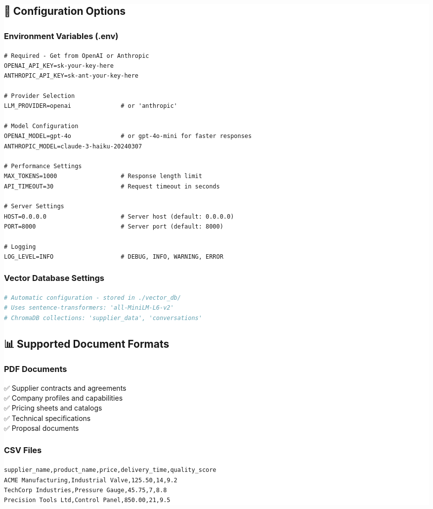 ## 🔧 Configuration Options

### **Environment Variables (.env)**
```env
# Required - Get from OpenAI or Anthropic
OPENAI_API_KEY=sk-your-key-here
ANTHROPIC_API_KEY=sk-ant-your-key-here

# Provider Selection
LLM_PROVIDER=openai              # or 'anthropic'

# Model Configuration
OPENAI_MODEL=gpt-4o              # or gpt-4o-mini for faster responses
ANTHROPIC_MODEL=claude-3-haiku-20240307

# Performance Settings
MAX_TOKENS=1000                  # Response length limit
API_TIMEOUT=30                   # Request timeout in seconds

# Server Settings
HOST=0.0.0.0                     # Server host (default: 0.0.0.0)
PORT=8000                        # Server port (default: 8000)

# Logging
LOG_LEVEL=INFO                   # DEBUG, INFO, WARNING, ERROR
```

### **Vector Database Settings**
```python
# Automatic configuration - stored in ./vector_db/
# Uses sentence-transformers: 'all-MiniLM-L6-v2'
# ChromaDB collections: 'supplier_data', 'conversations'
```

## 📊 Supported Document Formats

### **PDF Documents**
✅ Supplier contracts and agreements  
✅ Company profiles and capabilities  
✅ Pricing sheets and catalogs  
✅ Technical specifications  
✅ Proposal documents  

### **CSV Files**
```csv
supplier_name,product_name,price,delivery_time,quality_score
ACME Manufacturing,Industrial Valve,125.50,14,9.2
TechCorp Industries,Pressure Gauge,45.75,7,8.8
Precision Tools Ltd,Control Panel,850.00,21,9.5
```
